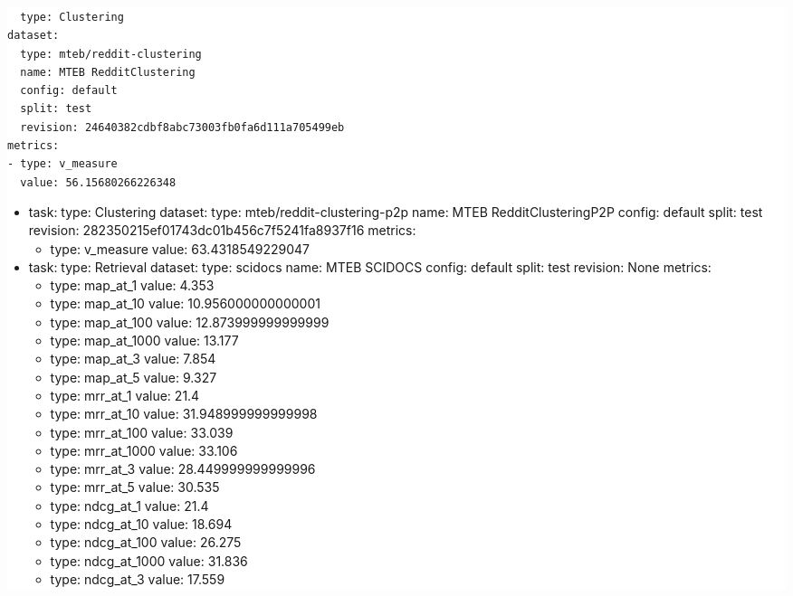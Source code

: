       type: Clustering
    dataset:
      type: mteb/reddit-clustering
      name: MTEB RedditClustering
      config: default
      split: test
      revision: 24640382cdbf8abc73003fb0fa6d111a705499eb
    metrics:
    - type: v_measure
      value: 56.15680266226348
  - task:
      type: Clustering
    dataset:
      type: mteb/reddit-clustering-p2p
      name: MTEB RedditClusteringP2P
      config: default
      split: test
      revision: 282350215ef01743dc01b456c7f5241fa8937f16
    metrics:
    - type: v_measure
      value: 63.4318549229047
  - task:
      type: Retrieval
    dataset:
      type: scidocs
      name: MTEB SCIDOCS
      config: default
      split: test
      revision: None
    metrics:
    - type: map_at_1
      value: 4.353
    - type: map_at_10
      value: 10.956000000000001
    - type: map_at_100
      value: 12.873999999999999
    - type: map_at_1000
      value: 13.177
    - type: map_at_3
      value: 7.854
    - type: map_at_5
      value: 9.327
    - type: mrr_at_1
      value: 21.4
    - type: mrr_at_10
      value: 31.948999999999998
    - type: mrr_at_100
      value: 33.039
    - type: mrr_at_1000
      value: 33.106
    - type: mrr_at_3
      value: 28.449999999999996
    - type: mrr_at_5
      value: 30.535
    - type: ndcg_at_1
      value: 21.4
    - type: ndcg_at_10
      value: 18.694
    - type: ndcg_at_100
      value: 26.275
    - type: ndcg_at_1000
      value: 31.836
    - type: ndcg_at_3
      value: 17.559